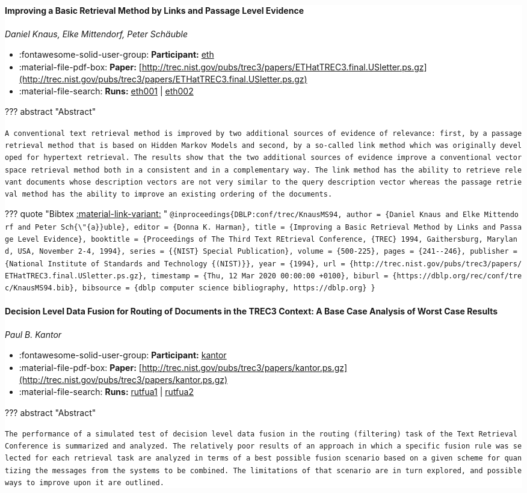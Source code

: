 #### Improving a Basic Retrieval Method by Links and Passage Level Evidence

_Daniel Knaus, Elke Mittendorf, Peter Schäuble_

- :fontawesome-solid-user-group: **Participant:** [eth](./participants.md#eth)
- :material-file-pdf-box: **Paper:** [http://trec.nist.gov/pubs/trec3/papers/ETHatTREC3.final.USletter.ps.gz](http://trec.nist.gov/pubs/trec3/papers/ETHatTREC3.final.USletter.ps.gz)
- :material-file-search: **Runs:** [eth001](./runs.md#eth001) | [eth002](./runs.md#eth002)

??? abstract "Abstract"
	
	A conventional text retrieval method is improved by two additional sources of evidence of relevance: first, by a passage retrieval method that is based on Hidden Markov Models and second, by a so-called link method which was originally developed for hypertext retrieval. The results show that the two additional sources of evidence improve a conventional vector space retrieval method both in a consistent and in a complementary way. The link method has the ability to retrieve relevant documents whose description vectors are not very similar to the query description vector whereas the passage retrieval method has the ability to improve an existing ordering of the documents.
	

??? quote "Bibtex [:material-link-variant:](https://dblp.org/rec/conf/trec/KnausMS94.bib) "
	```
	@inproceedings{DBLP:conf/trec/KnausMS94,
		author = {Daniel Knaus and Elke Mittendorf and Peter Sch{\"{a}}uble},
		editor = {Donna K. Harman},
		title = {Improving a Basic Retrieval Method by Links and Passage Level Evidence},
		booktitle = {Proceedings of The Third Text REtrieval Conference, {TREC} 1994, Gaithersburg, Maryland, USA, November 2-4, 1994},
		series = {{NIST} Special Publication},
		volume = {500-225},
		pages = {241--246},
		publisher = {National Institute of Standards and Technology {(NIST)}},
		year = {1994},
		url = {http://trec.nist.gov/pubs/trec3/papers/ETHatTREC3.final.USletter.ps.gz},
		timestamp = {Thu, 12 Mar 2020 00:00:00 +0100},
		biburl = {https://dblp.org/rec/conf/trec/KnausMS94.bib},
		bibsource = {dblp computer science bibliography, https://dblp.org}
	}
	```

#### Decision Level Data Fusion for Routing of Documents in the TREC3  Context: A Base Case Analysis of Worst Case Results

_Paul B. Kantor_

- :fontawesome-solid-user-group: **Participant:** [kantor](./participants.md#kantor)
- :material-file-pdf-box: **Paper:** [http://trec.nist.gov/pubs/trec3/papers/kantor.ps.gz](http://trec.nist.gov/pubs/trec3/papers/kantor.ps.gz)
- :material-file-search: **Runs:** [rutfua1](./runs.md#rutfua1) | [rutfua2](./runs.md#rutfua2)

??? abstract "Abstract"
	
	The performance of a simulated test of decision level data fusion in the routing (filtering) task of the Text Retrieval Conference is summarized and analyzed. The relatively poor results of an approach in which a specific fusion rule was selected for each retrieval task are analyzed in terms of a best possible fusion scenario based on a given scheme for quantizing the messages from the systems to be combined. The limitations of that scenario are in turn explored, and possible ways to improve upon it are outlined.
	